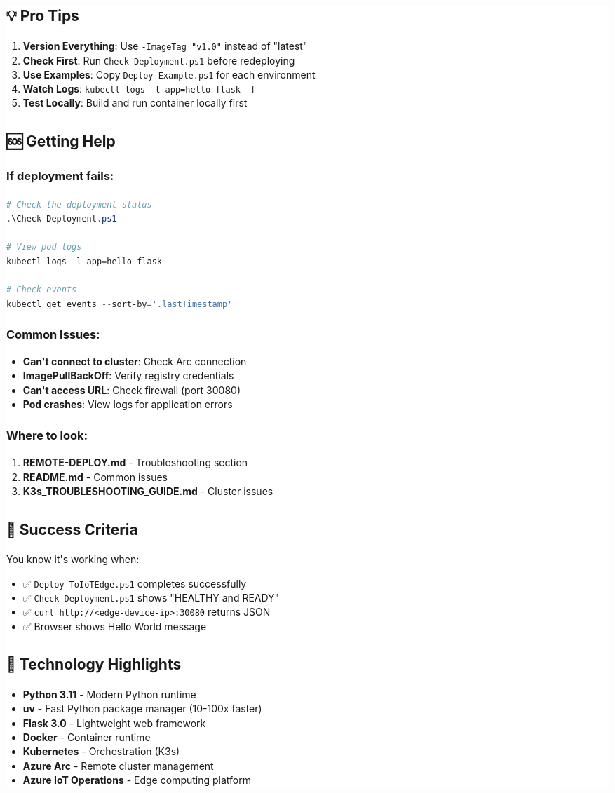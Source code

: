 ## 💡 Pro Tips

1. **Version Everything**: Use `-ImageTag "v1.0"` instead of "latest"
2. **Check First**: Run `Check-Deployment.ps1` before redeploying
3. **Use Examples**: Copy `Deploy-Example.ps1` for each environment
4. **Watch Logs**: `kubectl logs -l app=hello-flask -f`
5. **Test Locally**: Build and run container locally first

## 🆘 Getting Help

### If deployment fails:
```powershell
# Check the deployment status
.\Check-Deployment.ps1

# View pod logs
kubectl logs -l app=hello-flask

# Check events
kubectl get events --sort-by='.lastTimestamp'
```

### Common Issues:
- **Can't connect to cluster**: Check Arc connection
- **ImagePullBackOff**: Verify registry credentials
- **Can't access URL**: Check firewall (port 30080)
- **Pod crashes**: View logs for application errors

### Where to look:
1. **REMOTE-DEPLOY.md** - Troubleshooting section
2. **README.md** - Common issues
3. **K3s_TROUBLESHOOTING_GUIDE.md** - Cluster issues

## 🎊 Success Criteria

You know it's working when:
- ✅ `Deploy-ToIoTEdge.ps1` completes successfully
- ✅ `Check-Deployment.ps1` shows "HEALTHY and READY"
- ✅ `curl http://<edge-device-ip>:30080` returns JSON
- ✅ Browser shows Hello World message

## 🌟 Technology Highlights

- **Python 3.11** - Modern Python runtime
- **uv** - Fast Python package manager (10-100x faster)
- **Flask 3.0** - Lightweight web framework
- **Docker** - Container runtime
- **Kubernetes** - Orchestration (K3s)
- **Azure Arc** - Remote cluster management
- **Azure IoT Operations** - Edge computing platform
